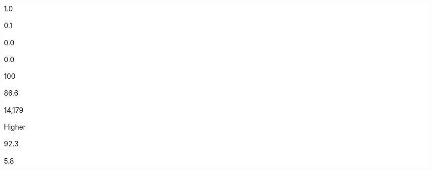</td>

<td style="text-align:right;">

1.0

</td>

<td style="text-align:right;">

0.1

</td>

<td style="text-align:right;">

0.0

</td>

<td style="text-align:right;">

0.0

</td>

<td style="text-align:right;">

100

</td>

<td style="text-align:right;">

86.6

</td>

<td style="text-align:right;">

14,179

</td>

</tr>

<tr>

<td style="text-align:left; padding-left: 2em;" indentlevel="1">

Higher

</td>

<td style="text-align:right;">

92.3

</td>

<td style="text-align:right;">

5.8

</td>
